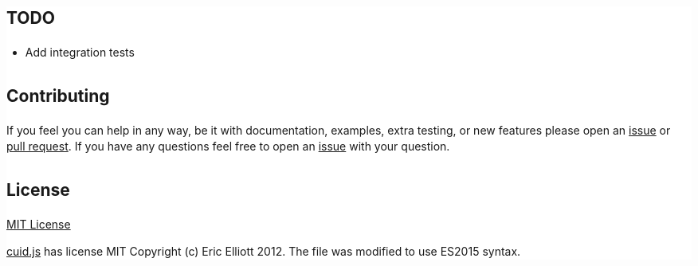 ## TODO

* Add integration tests

## Contributing

If you feel you can help in any way, be it with documentation, examples, extra testing, or new features please open an [issue](https://github.com/nponiros/sync_client/issues) or [pull request](https://github.com/nponiros/sync_client/pulls).
If you have any questions feel free to open an [issue](https://github.com/nponiros/sync_client/issues) with your question.

## License
[MIT License](./LICENSE)

[cuid.js](./src/cuid.js) has license MIT Copyright (c) Eric Elliott 2012. The file was modified to use ES2015 syntax.
